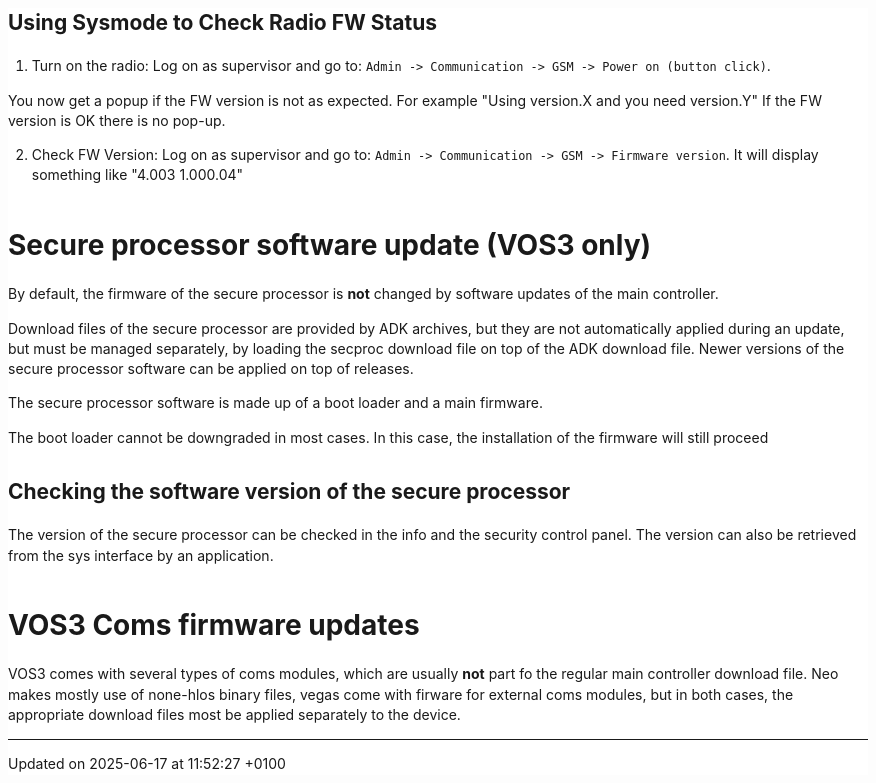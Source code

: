 
## Using Sysmode to Check Radio FW Status

1) Turn on the radio: Log on as supervisor and go to: `Admin -> Communication -> GSM -> Power on (button click)`. 

 You now get a popup if the FW version is not as expected. For example "Using version.X and you need version.Y" If the FW version is OK there is no pop-up.

2) Check FW Version: Log on as supervisor and go to: `Admin -> Communication -> GSM -> Firmware version`. It will display something like "4.003 1.000.04"


# Secure processor software update (VOS3 only)

By default, the firmware of the secure processor is **not** changed by software updates of the main controller.

 Download files of the secure processor are provided by ADK archives, but they are not automatically applied during an update, but must be managed separately, by loading the secproc download file on top of the ADK download file. Newer versions of the secure processor software can be applied on top of releases.

The secure processor software is made up of a boot loader and a main firmware.

The boot loader cannot be downgraded in most cases. In this case, the installation of the firmware will still proceed


## Checking the software version of the secure processor

The version of the secure processor can be checked in the info and the security control panel. The version can also be retrieved from the sys interface by an application.


# VOS3 Coms firmware updates

VOS3 comes with several types of coms modules, which are usually **not** part fo the regular main controller download file. Neo makes mostly use of none-hlos binary files, vegas come with firware for external coms modules, but in both cases, the appropriate download files most be applied separately to the device. 

-------------------------------

Updated on 2025-06-17 at 11:52:27 +0100
